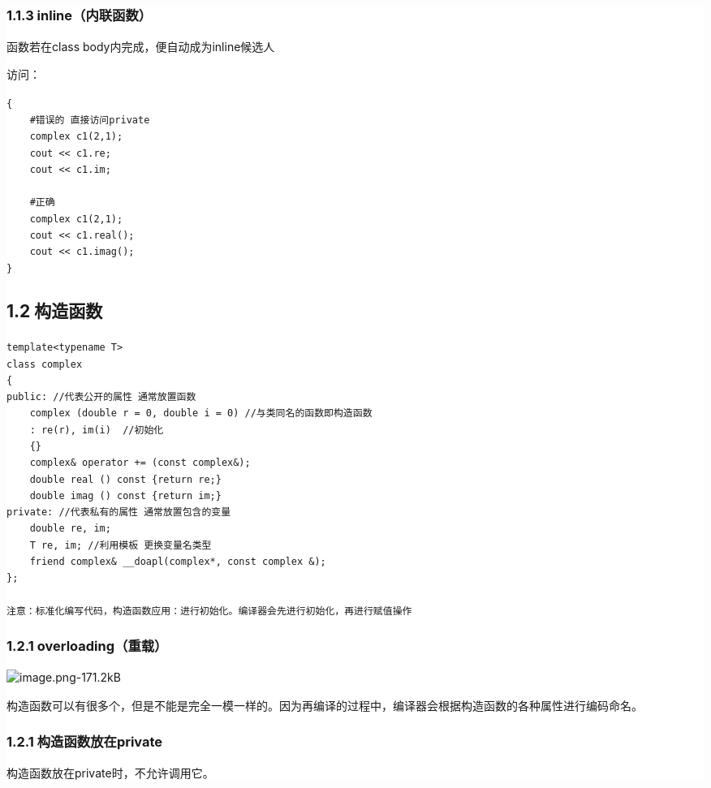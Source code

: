 ### 1.1.3 inline（内联函数）

函数若在class body内完成，便自动成为inline候选人

访问：

```
{
    #错误的 直接访问private
    complex c1(2,1);
    cout << c1.re;
    cout << c1.im;
    
    #正确
    complex c1(2,1);
    cout << c1.real();
    cout << c1.imag();
}
```

## 1.2 构造函数

```
template<typename T>
class complex
{
public: //代表公开的属性 通常放置函数
    complex (double r = 0, double i = 0) //与类同名的函数即构造函数
    : re(r), im(i)  //初始化
    {}
    complex& operator += (const complex&);
    double real () const {return re;}
    double imag () const {return im;}
private: //代表私有的属性 通常放置包含的变量
    double re, im;
    T re, im; //利用模板 更换变量名类型
    friend complex& __doapl(complex*, const complex &);
};

注意：标准化编写代码，构造函数应用：进行初始化。编译器会先进行初始化，再进行赋值操作

```

### 1.2.1 overloading（重载）


![image.png-171.2kB](http://static.zybuluo.com/ShowArcher/58mhrkqqy7pl8g3v1p73iem9/image.png)

构造函数可以有很多个，但是不能是完全一模一样的。因为再编译的过程中，编译器会根据构造函数的各种属性进行编码命名。

### 1.2.1 构造函数放在private 

构造函数放在private时，不允许调用它。
